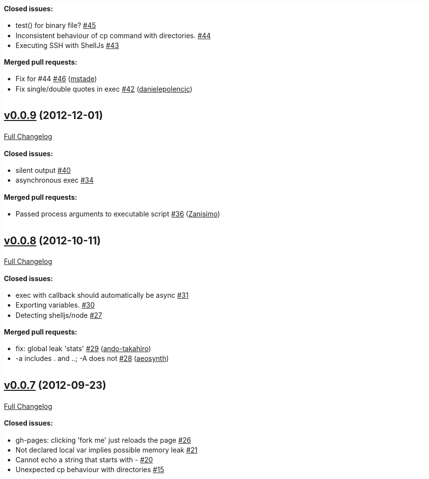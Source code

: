 **Closed issues:**

- test\(\) for binary file? [\#45](https://github.com/shelljs/shelljs/issues/45)
- Inconsistent behaviour of cp command with directories. [\#44](https://github.com/shelljs/shelljs/issues/44)
- Executing SSH with ShellJs [\#43](https://github.com/shelljs/shelljs/issues/43)

**Merged pull requests:**

- Fix for \#44 [\#46](https://github.com/shelljs/shelljs/pull/46) ([mstade](https://github.com/mstade))
- Fix single/double quotes in exec [\#42](https://github.com/shelljs/shelljs/pull/42) ([danielepolencic](https://github.com/danielepolencic))

## [v0.0.9](https://github.com/shelljs/shelljs/tree/v0.0.9) (2012-12-01)
[Full Changelog](https://github.com/shelljs/shelljs/compare/v0.0.8...v0.0.9)

**Closed issues:**

- silent output [\#40](https://github.com/shelljs/shelljs/issues/40)
- asynchronous exec [\#34](https://github.com/shelljs/shelljs/issues/34)

**Merged pull requests:**

- Passed process arguments to executable script [\#36](https://github.com/shelljs/shelljs/pull/36) ([Zanisimo](https://github.com/Zanisimo))

## [v0.0.8](https://github.com/shelljs/shelljs/tree/v0.0.8) (2012-10-11)
[Full Changelog](https://github.com/shelljs/shelljs/compare/v0.0.7...v0.0.8)

**Closed issues:**

- exec with callback should automatically be async [\#31](https://github.com/shelljs/shelljs/issues/31)
- Exporting variables. [\#30](https://github.com/shelljs/shelljs/issues/30)
- Detecting shelljs/node [\#27](https://github.com/shelljs/shelljs/issues/27)

**Merged pull requests:**

- fix: global leak 'stats' [\#29](https://github.com/shelljs/shelljs/pull/29) ([ando-takahiro](https://github.com/ando-takahiro))
- -a includes . and ..; -A does not [\#28](https://github.com/shelljs/shelljs/pull/28) ([aeosynth](https://github.com/aeosynth))

## [v0.0.7](https://github.com/shelljs/shelljs/tree/v0.0.7) (2012-09-23)
[Full Changelog](https://github.com/shelljs/shelljs/compare/v0.0.6...v0.0.7)

**Closed issues:**

- gh-pages: clicking 'fork me' just reloads the page [\#26](https://github.com/shelljs/shelljs/issues/26)
- Not declared local var implies possible memory leak [\#21](https://github.com/shelljs/shelljs/issues/21)
- Cannot echo a string that starts with - [\#20](https://github.com/shelljs/shelljs/issues/20)
- Unexpected cp behaviour with directories [\#15](https://github.com/shelljs/shelljs/issues/15)
